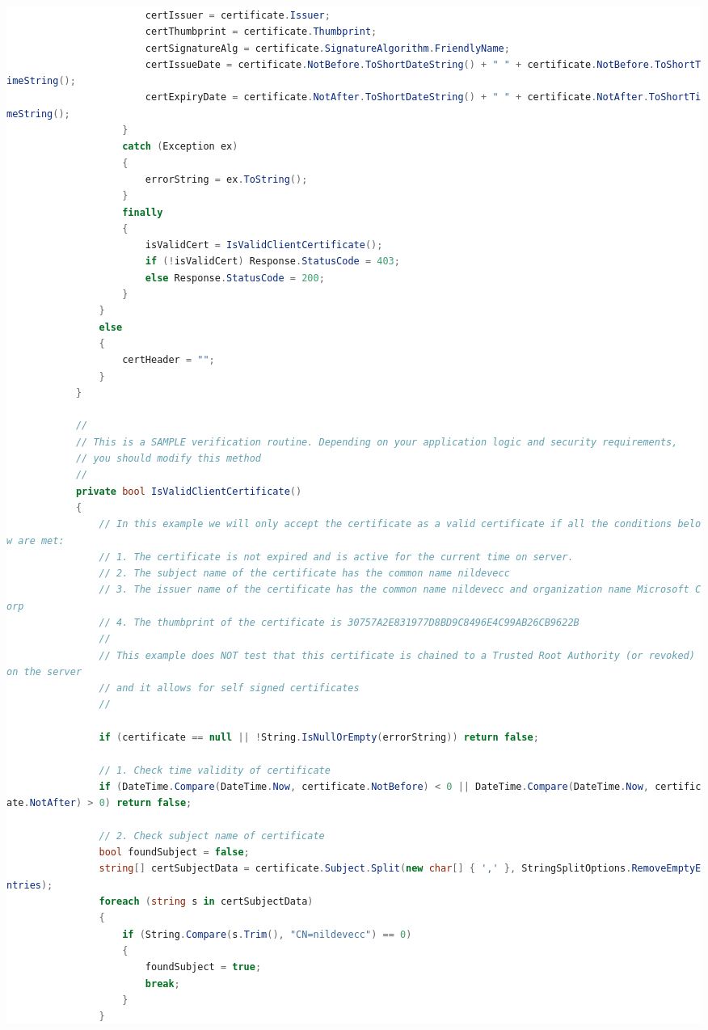 ```csharp
                        certIssuer = certificate.Issuer;
                        certThumbprint = certificate.Thumbprint;
                        certSignatureAlg = certificate.SignatureAlgorithm.FriendlyName;
                        certIssueDate = certificate.NotBefore.ToShortDateString() + " " + certificate.NotBefore.ToShortTimeString();
                        certExpiryDate = certificate.NotAfter.ToShortDateString() + " " + certificate.NotAfter.ToShortTimeString();
                    }
                    catch (Exception ex)
                    {
                        errorString = ex.ToString();
                    }
                    finally 
                    {
                        isValidCert = IsValidClientCertificate();
                        if (!isValidCert) Response.StatusCode = 403;
                        else Response.StatusCode = 200;
                    }
                }
                else
                {
                    certHeader = "";
                }
            }

            //
            // This is a SAMPLE verification routine. Depending on your application logic and security requirements, 
            // you should modify this method
            //
            private bool IsValidClientCertificate()
            {
                // In this example we will only accept the certificate as a valid certificate if all the conditions below are met:
                // 1. The certificate is not expired and is active for the current time on server.
                // 2. The subject name of the certificate has the common name nildevecc
                // 3. The issuer name of the certificate has the common name nildevecc and organization name Microsoft Corp
                // 4. The thumbprint of the certificate is 30757A2E831977D8BD9C8496E4C99AB26CB9622B
                //
                // This example does NOT test that this certificate is chained to a Trusted Root Authority (or revoked) on the server 
                // and it allows for self signed certificates
                //

                if (certificate == null || !String.IsNullOrEmpty(errorString)) return false;

                // 1. Check time validity of certificate
                if (DateTime.Compare(DateTime.Now, certificate.NotBefore) < 0 || DateTime.Compare(DateTime.Now, certificate.NotAfter) > 0) return false;

                // 2. Check subject name of certificate
                bool foundSubject = false;
                string[] certSubjectData = certificate.Subject.Split(new char[] { ',' }, StringSplitOptions.RemoveEmptyEntries);
                foreach (string s in certSubjectData)
                {
                    if (String.Compare(s.Trim(), "CN=nildevecc") == 0)
                    {
                        foundSubject = true;
                        break;
                    }
                }
```